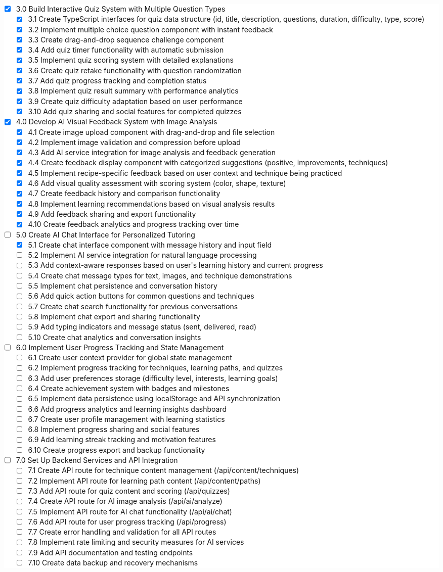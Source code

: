- [x] 3.0 Build Interactive Quiz System with Multiple Question Types
  - [x] 3.1 Create TypeScript interfaces for quiz data structure (id, title, description, questions, duration, difficulty, type, score)
  - [x] 3.2 Implement multiple choice question component with instant feedback
  - [x] 3.3 Create drag-and-drop sequence challenge component
  - [x] 3.4 Add quiz timer functionality with automatic submission
  - [x] 3.5 Implement quiz scoring system with detailed explanations
  - [x] 3.6 Create quiz retake functionality with question randomization
  - [x] 3.7 Add quiz progress tracking and completion status
  - [x] 3.8 Implement quiz result summary with performance analytics
  - [x] 3.9 Create quiz difficulty adaptation based on user performance
  - [x] 3.10 Add quiz sharing and social features for completed quizzes

- [x] 4.0 Develop AI Visual Feedback System with Image Analysis
  - [x] 4.1 Create image upload component with drag-and-drop and file selection
  - [x] 4.2 Implement image validation and compression before upload
  - [x] 4.3 Add AI service integration for image analysis and feedback generation
  - [x] 4.4 Create feedback display component with categorized suggestions (positive, improvements, techniques)
  - [x] 4.5 Implement recipe-specific feedback based on user context and technique being practiced
  - [x] 4.6 Add visual quality assessment with scoring system (color, shape, texture)
  - [x] 4.7 Create feedback history and comparison functionality
  - [x] 4.8 Implement learning recommendations based on visual analysis results
  - [x] 4.9 Add feedback sharing and export functionality
  - [x] 4.10 Create feedback analytics and progress tracking over time

- [ ] 5.0 Create AI Chat Interface for Personalized Tutoring
  - [x] 5.1 Create chat interface component with message history and input field
  - [ ] 5.2 Implement AI service integration for natural language processing
  - [ ] 5.3 Add context-aware responses based on user's learning history and current progress
  - [ ] 5.4 Create chat message types for text, images, and technique demonstrations
  - [ ] 5.5 Implement chat persistence and conversation history
  - [ ] 5.6 Add quick action buttons for common questions and techniques
  - [ ] 5.7 Create chat search functionality for previous conversations
  - [ ] 5.8 Implement chat export and sharing functionality
  - [ ] 5.9 Add typing indicators and message status (sent, delivered, read)
  - [ ] 5.10 Create chat analytics and conversation insights

- [ ] 6.0 Implement User Progress Tracking and State Management
  - [ ] 6.1 Create user context provider for global state management
  - [ ] 6.2 Implement progress tracking for techniques, learning paths, and quizzes
  - [ ] 6.3 Add user preferences storage (difficulty level, interests, learning goals)
  - [ ] 6.4 Create achievement system with badges and milestones
  - [ ] 6.5 Implement data persistence using localStorage and API synchronization
  - [ ] 6.6 Add progress analytics and learning insights dashboard
  - [ ] 6.7 Create user profile management with learning statistics
  - [ ] 6.8 Implement progress sharing and social features
  - [ ] 6.9 Add learning streak tracking and motivation features
  - [ ] 6.10 Create progress export and backup functionality

- [ ] 7.0 Set Up Backend Services and API Integration
  - [ ] 7.1 Create API route for technique content management (/api/content/techniques)
  - [ ] 7.2 Implement API route for learning path content (/api/content/paths)
  - [ ] 7.3 Add API route for quiz content and scoring (/api/quizzes)
  - [ ] 7.4 Create API route for AI image analysis (/api/ai/analyze)
  - [ ] 7.5 Implement API route for AI chat functionality (/api/ai/chat)
  - [ ] 7.6 Add API route for user progress tracking (/api/progress)
  - [ ] 7.7 Create error handling and validation for all API routes
  - [ ] 7.8 Implement rate limiting and security measures for AI services
  - [ ] 7.9 Add API documentation and testing endpoints
  - [ ] 7.10 Create data backup and recovery mechanisms
